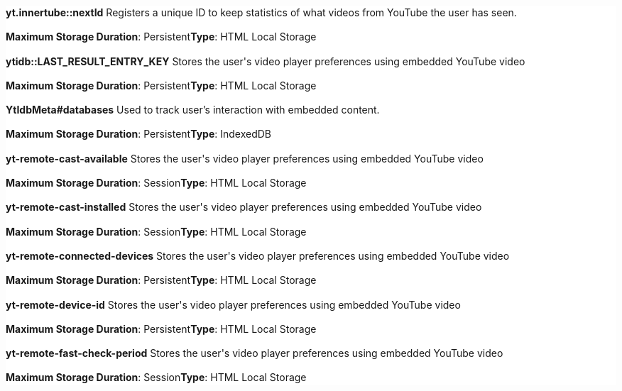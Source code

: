 



**yt.innertube::nextId** Registers a unique ID to keep statistics of what videos from YouTube the user has seen.

**Maximum Storage Duration**: Persistent**Type**: HTML Local Storage





**ytidb::LAST\_RESULT\_ENTRY\_KEY** Stores the user's video player preferences using embedded YouTube video

**Maximum Storage Duration**: Persistent**Type**: HTML Local Storage





**YtIdbMeta#databases** Used to track user’s interaction with embedded content.

**Maximum Storage Duration**: Persistent**Type**: IndexedDB





**yt-remote-cast-available** Stores the user's video player preferences using embedded YouTube video

**Maximum Storage Duration**: Session**Type**: HTML Local Storage





**yt-remote-cast-installed** Stores the user's video player preferences using embedded YouTube video

**Maximum Storage Duration**: Session**Type**: HTML Local Storage





**yt-remote-connected-devices** Stores the user's video player preferences using embedded YouTube video

**Maximum Storage Duration**: Persistent**Type**: HTML Local Storage





**yt-remote-device-id** Stores the user's video player preferences using embedded YouTube video

**Maximum Storage Duration**: Persistent**Type**: HTML Local Storage





**yt-remote-fast-check-period** Stores the user's video player preferences using embedded YouTube video

**Maximum Storage Duration**: Session**Type**: HTML Local Storage




